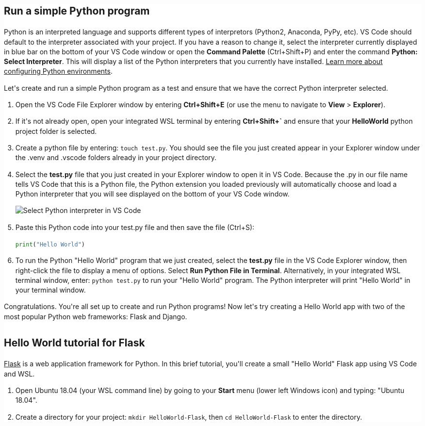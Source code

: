 ## Run a simple Python program

Python is an interpreted language and supports different types of interpretors (Python2, Anaconda, PyPy, etc). VS Code should default to the interpreter associated with your project. If you have a reason to change it, select the interpreter currently displayed in blue bar on the bottom of your VS Code window or open the **Command Palette** (Ctrl+Shift+P) and enter the command **Python: Select Interpreter**. This will display a list of the Python interpreters that you currently have installed. [Learn more about configuring Python environments](https://code.visualstudio.com/docs/python/environments).

Let's create and run a simple Python program as a test and ensure that we have the correct Python interpreter selected.

1. Open the VS Code File Explorer window by entering **Ctrl+Shift+E** (or use the menu to navigate to **View** > **Explorer**).

2. If it's not already open, open your integrated WSL terminal by entering **Ctrl+Shift+`** and ensure that your **HelloWorld** python project folder is selected.

3. Create a python file by entering: `touch test.py`. You should see the file you just created appear in your Explorer window under the .venv and .vscode folders already in your project directory.

4. Select the **test.py** file that you just created in your Explorer window to open it in VS Code. Because the .py in our file name tells VS Code that this is a Python file, the Python extension you loaded previously will automatically choose and load a Python interpreter that you will see displayed on the bottom of your VS Code window.

    ![Select Python interpreter in VS Code](../images/interpreterselection.gif)

5. Paste this Python code into your test.py file and then save the file (Ctrl+S): 

    ```python
    print("Hello World")
    ```

6. To run the Python "Hello World" program that we just created, select the **test.py** file in the VS Code Explorer window, then right-click the file to display a menu of options. Select **Run Python File in Terminal**. Alternatively, in your integrated WSL terminal window, enter: `python test.py` to run your "Hello World" program. The Python interpreter will print "Hello World" in your terminal window.

Congratulations. You're all set up to create and run Python programs! Now let's try creating a Hello World app with two of the most popular Python web frameworks: Flask and Django.

## Hello World tutorial for Flask

[Flask](http://flask.pocoo.org/) is a web application framework for Python. In this brief tutorial, you'll create a small "Hello World" Flask app using VS Code and WSL.

1. Open Ubuntu 18.04 (your WSL command line) by going to your **Start** menu (lower left Windows icon) and typing: "Ubuntu 18.04".

2. Create a directory for your project: `mkdir HelloWorld-Flask`, then `cd HelloWorld-Flask` to enter the directory.
